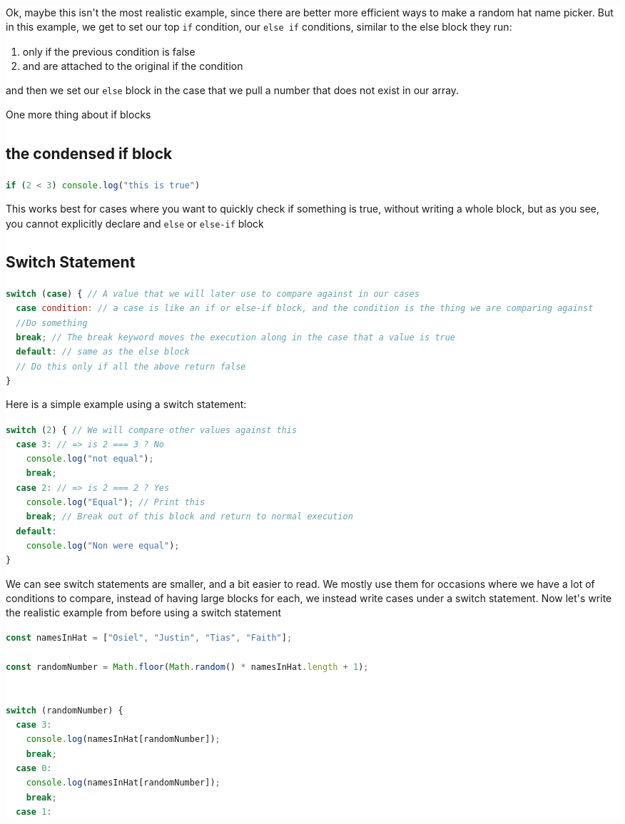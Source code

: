 Ok, maybe this isn't the most realistic example, since there are better more efficient ways to make a random hat name picker. But in this example, we get to set our top `if` condition, our `else if` conditions, similar to the else block they run:

1. only if the previous condition is false
2. and are attached to the original if the condition

and then we set our `else` block in the case that we pull a number that does not exist in our array.

One more thing about if blocks

## the condensed if block

```JavaScript
if (2 < 3) console.log("this is true")
```

This works best for cases where you want to quickly check if something is true, without writing a whole block, but as you see, you cannot explicitly declare and `else` or `else-if` block

## Switch Statement

```JavaScript
switch (case) { // A value that we will later use to compare against in our cases
  case condition: // a case is like an if or else-if block, and the condition is the thing we are comparing against
  //Do something
  break; // The break keyword moves the execution along in the case that a value is true
  default: // same as the else block
  // Do this only if all the above return false
}
```

Here is a simple example using a switch statement:

```JavaScript
switch (2) { // We will compare other values against this
  case 3: // => is 2 === 3 ? No
    console.log("not equal");
    break;
  case 2: // => is 2 === 2 ? Yes
    console.log("Equal"); // Print this
    break; // Break out of this block and return to normal execution
  default:
    console.log("Non were equal");
}
```

We can see switch statements are smaller, and a bit easier to read. We mostly use them for occasions where we have a lot of conditions to compare, instead of having large blocks for each, we instead write cases under a switch statement. Now let's write the realistic example from before using a switch statement

```JavaScript
const namesInHat = ["Osiel", "Justin", "Tias", "Faith"];

const randomNumber = Math.floor(Math.random() * namesInHat.length + 1);


switch (randomNumber) {
  case 3:
    console.log(namesInHat[randomNumber]);
    break;
  case 0:
    console.log(namesInHat[randomNumber]);
    break;
  case 1:
```